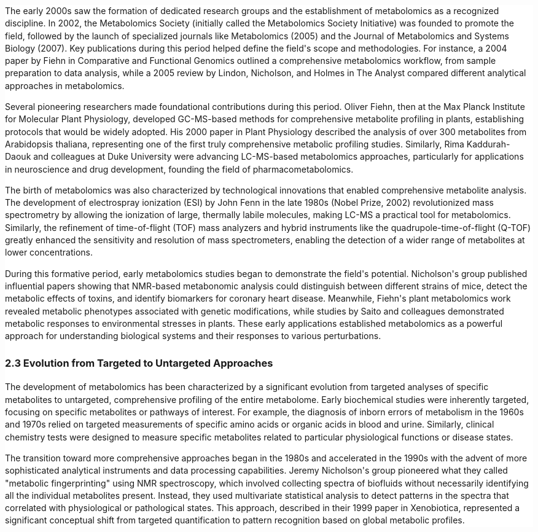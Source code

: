 The early 2000s saw the formation of dedicated research groups and the establishment of metabolomics as a recognized discipline. In 2002, the Metabolomics Society (initially called the Metabolomics Society Initiative) was founded to promote the field, followed by the launch of specialized journals like Metabolomics (2005) and the Journal of Metabolomics and Systems Biology (2007). Key publications during this period helped define the field's scope and methodologies. For instance, a 2004 paper by Fiehn in Comparative and Functional Genomics outlined a comprehensive metabolomics workflow, from sample preparation to data analysis, while a 2005 review by Lindon, Nicholson, and Holmes in The Analyst compared different analytical approaches in metabolomics.

Several pioneering researchers made foundational contributions during this period. Oliver Fiehn, then at the Max Planck Institute for Molecular Plant Physiology, developed GC-MS-based methods for comprehensive metabolite profiling in plants, establishing protocols that would be widely adopted. His 2000 paper in Plant Physiology described the analysis of over 300 metabolites from Arabidopsis thaliana, representing one of the first truly comprehensive metabolic profiling studies. Similarly, Rima Kaddurah-Daouk and colleagues at Duke University were advancing LC-MS-based metabolomics approaches, particularly for applications in neuroscience and drug development, founding the field of pharmacometabolomics.

The birth of metabolomics was also characterized by technological innovations that enabled comprehensive metabolite analysis. The development of electrospray ionization (ESI) by John Fenn in the late 1980s (Nobel Prize, 2002) revolutionized mass spectrometry by allowing the ionization of large, thermally labile molecules, making LC-MS a practical tool for metabolomics. Similarly, the refinement of time-of-flight (TOF) mass analyzers and hybrid instruments like the quadrupole-time-of-flight (Q-TOF) greatly enhanced the sensitivity and resolution of mass spectrometers, enabling the detection of a wider range of metabolites at lower concentrations.

During this formative period, early metabolomics studies began to demonstrate the field's potential. Nicholson's group published influential papers showing that NMR-based metabonomic analysis could distinguish between different strains of mice, detect the metabolic effects of toxins, and identify biomarkers for coronary heart disease. Meanwhile, Fiehn's plant metabolomics work revealed metabolic phenotypes associated with genetic modifications, while studies by Saito and colleagues demonstrated metabolic responses to environmental stresses in plants. These early applications established metabolomics as a powerful approach for understanding biological systems and their responses to various perturbations.

### 2.3 Evolution from Targeted to Untargeted Approaches

The development of metabolomics has been characterized by a significant evolution from targeted analyses of specific metabolites to untargeted, comprehensive profiling of the entire metabolome. Early biochemical studies were inherently targeted, focusing on specific metabolites or pathways of interest. For example, the diagnosis of inborn errors of metabolism in the 1960s and 1970s relied on targeted measurements of specific amino acids or organic acids in blood and urine. Similarly, clinical chemistry tests were designed to measure specific metabolites related to particular physiological functions or disease states.

The transition toward more comprehensive approaches began in the 1980s and accelerated in the 1990s with the advent of more sophisticated analytical instruments and data processing capabilities. Jeremy Nicholson's group pioneered what they called "metabolic fingerprinting" using NMR spectroscopy, which involved collecting spectra of biofluids without necessarily identifying all the individual metabolites present. Instead, they used multivariate statistical analysis to detect patterns in the spectra that correlated with physiological or pathological states. This approach, described in their 1999 paper in Xenobiotica, represented a significant conceptual shift from targeted quantification to pattern recognition based on global metabolic profiles.
